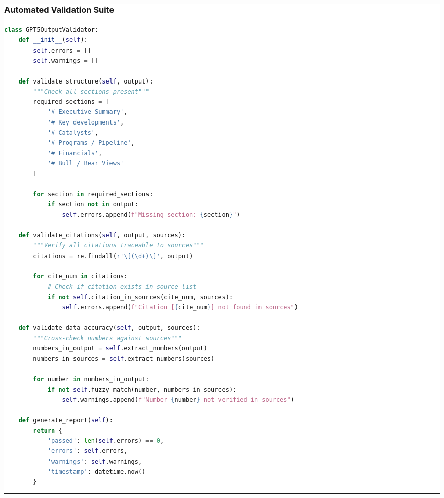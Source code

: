 ### Automated Validation Suite
```python
class GPT5OutputValidator:
    def __init__(self):
        self.errors = []
        self.warnings = []
    
    def validate_structure(self, output):
        """Check all sections present"""
        required_sections = [
            '# Executive Summary',
            '# Key developments',
            '# Catalysts',
            '# Programs / Pipeline',
            '# Financials',
            '# Bull / Bear Views'
        ]
        
        for section in required_sections:
            if section not in output:
                self.errors.append(f"Missing section: {section}")
    
    def validate_citations(self, output, sources):
        """Verify all citations traceable to sources"""
        citations = re.findall(r'\[(\d+)\]', output)
        
        for cite_num in citations:
            # Check if citation exists in source list
            if not self.citation_in_sources(cite_num, sources):
                self.errors.append(f"Citation [{cite_num}] not found in sources")
    
    def validate_data_accuracy(self, output, sources):
        """Cross-check numbers against sources"""
        numbers_in_output = self.extract_numbers(output)
        numbers_in_sources = self.extract_numbers(sources)
        
        for number in numbers_in_output:
            if not self.fuzzy_match(number, numbers_in_sources):
                self.warnings.append(f"Number {number} not verified in sources")
    
    def generate_report(self):
        return {
            'passed': len(self.errors) == 0,
            'errors': self.errors,
            'warnings': self.warnings,
            'timestamp': datetime.now()
        }
```

---
